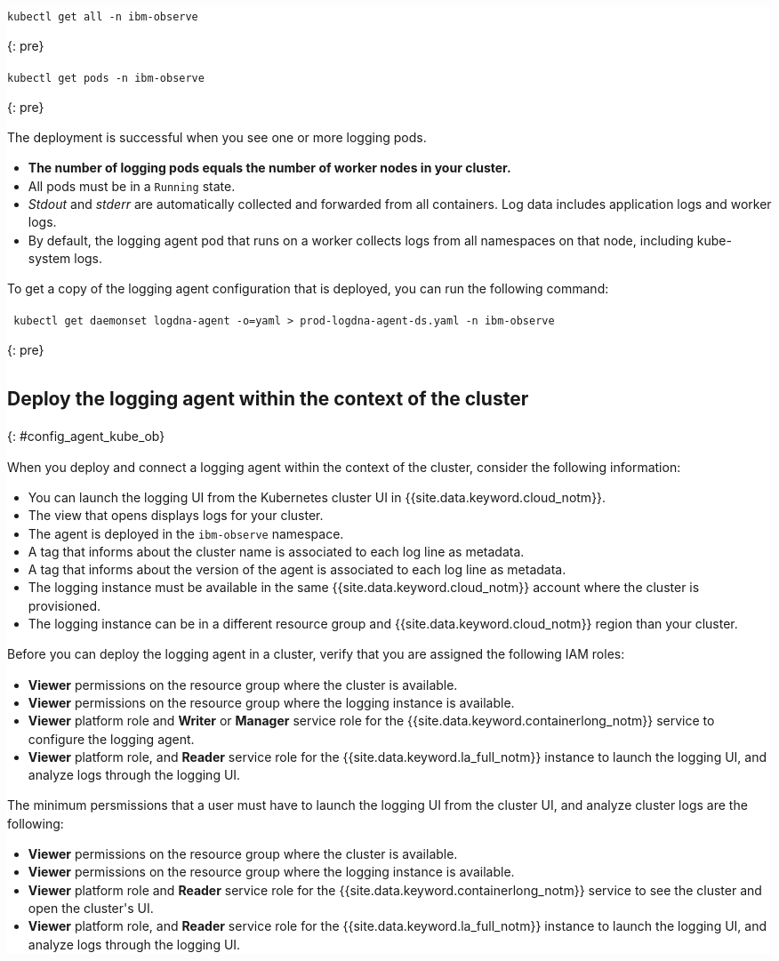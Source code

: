 ```
kubectl get all -n ibm-observe
```
{: pre}

```
kubectl get pods -n ibm-observe
```
{: pre}


The deployment is successful when you see one or more logging pods.
* **The number of logging pods equals the number of worker nodes in your cluster.**
* All pods must be in a `Running` state.
* *Stdout* and *stderr* are automatically collected and forwarded from all containers. Log data includes application logs and worker logs.
* By default, the logging agent pod that runs on a worker collects logs from all namespaces on that node, including kube-system logs.

To get a copy of the logging agent configuration that is deployed, you can run the following command: 

```
 kubectl get daemonset logdna-agent -o=yaml > prod-logdna-agent-ds.yaml -n ibm-observe
```
{: pre}




## Deploy the logging agent within the context of the cluster
{: #config_agent_kube_ob}

When you deploy and connect a logging agent within the context of the cluster, consider the following information:
* You can launch the logging UI from the Kubernetes cluster UI in {{site.data.keyword.cloud_notm}}. 
* The view that opens displays logs for your cluster. 
* The agent is deployed in the `ibm-observe` namespace.
* A tag that informs about the cluster name is associated to each log line as metadata.
* A tag that informs about the version of the agent is associated to each log line as metadata.
* The logging instance must be available in the same {{site.data.keyword.cloud_notm}} account where the cluster is provisioned. 
* The logging instance can be in a different resource group and {{site.data.keyword.cloud_notm}} region than your cluster.


Before you can deploy the logging agent in a cluster, verify that you are assigned the following IAM roles: 
* **Viewer** permissions on the resource group where the cluster is available.
* **Viewer** permissions on the resource group where the logging instance is available.
* **Viewer** platform role and **Writer** or **Manager** service role for the {{site.data.keyword.containerlong_notm}} service to configure the logging agent.
* **Viewer** platform role, and **Reader** service role for the {{site.data.keyword.la_full_notm}} instance to launch the logging UI, and analyze logs through the logging UI.

The minimum persmissions that a user must have to launch the logging UI from the cluster UI, and analyze cluster logs are the following:
* **Viewer** permissions on the resource group where the cluster is available.
* **Viewer** permissions on the resource group where the logging instance is available.
* **Viewer** platform role and **Reader** service role for the {{site.data.keyword.containerlong_notm}} service to see the cluster and open the cluster's UI.
* **Viewer** platform role, and **Reader** service role for the {{site.data.keyword.la_full_notm}} instance to launch the logging UI, and analyze logs through the logging UI.
